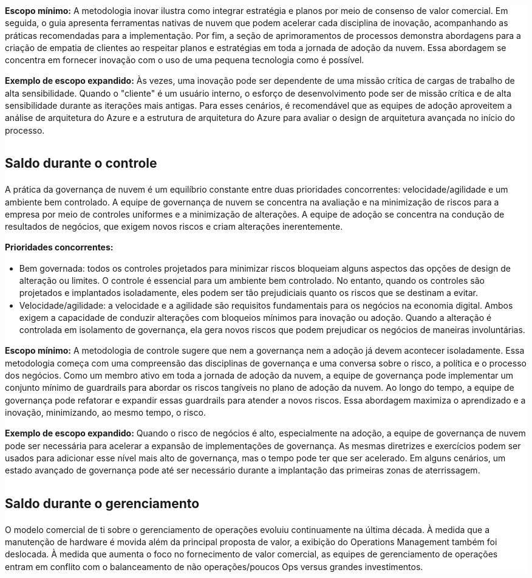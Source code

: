 **Escopo mínimo:** A metodologia inovar ilustra como integrar estratégia e planos por meio de consenso de valor comercial. Em seguida, o guia apresenta ferramentas nativas de nuvem que podem acelerar cada disciplina de inovação, acompanhando as práticas recomendadas para a implementação. Por fim, a seção de aprimoramentos de processos demonstra abordagens para a criação de empatia de clientes ao respeitar planos e estratégias em toda a jornada de adoção da nuvem. Essa abordagem se concentra em fornecer inovação com o uso de uma pequena tecnologia como é possível.

**Exemplo de escopo expandido:** Às vezes, uma inovação pode ser dependente de uma missão crítica de cargas de trabalho de alta sensibilidade. Quando o "cliente" é um usuário interno, o esforço de desenvolvimento pode ser de missão crítica e de alta sensibilidade durante as iterações mais antigas. Para esses cenários, é recomendável que as equipes de adoção aproveitem a análise de arquitetura do Azure e a estrutura de arquitetura do Azure para avaliar o design de arquitetura avançada no início do processo.

## <a name="balance-during-govern"></a>Saldo durante o controle

A prática da governança de nuvem é um equilíbrio constante entre duas prioridades concorrentes: velocidade/agilidade e um ambiente bem controlado. A equipe de governança de nuvem se concentra na avaliação e na minimização de riscos para a empresa por meio de controles uniformes e a minimização de alterações. A equipe de adoção se concentra na condução de resultados de negócios, que exigem novos riscos e criam alterações inerentemente.

**Prioridades concorrentes:**

- Bem governada: todos os controles projetados para minimizar riscos bloqueiam alguns aspectos das opções de design de alteração ou limites. O controle é essencial para um ambiente bem controlado. No entanto, quando os controles são projetados e implantados isoladamente, eles podem ser tão prejudiciais quanto os riscos que se destinam a evitar.
- Velocidade/agilidade: a velocidade e a agilidade são requisitos fundamentais para os negócios na economia digital. Ambos exigem a capacidade de conduzir alterações com bloqueios mínimos para inovação ou adoção. Quando a alteração é controlada em isolamento de governança, ela gera novos riscos que podem prejudicar os negócios de maneiras involuntárias.

**Escopo mínimo:** A metodologia de controle sugere que nem a governança nem a adoção já devem acontecer isoladamente. Essa metodologia começa com uma compreensão das disciplinas de governança e uma conversa sobre o risco, a política e o processo dos negócios. Como um membro ativo em toda a jornada de adoção da nuvem, a equipe de governança pode implementar um conjunto mínimo de guardrails para abordar os riscos tangíveis no plano de adoção da nuvem. Ao longo do tempo, a equipe de governança pode refatorar e expandir essas guardrails para atender a novos riscos. Essa abordagem maximiza o aprendizado e a inovação, minimizando, ao mesmo tempo, o risco.

**Exemplo de escopo expandido:** Quando o risco de negócios é alto, especialmente na adoção, a equipe de governança de nuvem pode ser necessária para acelerar a expansão de implementações de governança. As mesmas diretrizes e exercícios podem ser usados para adicionar esse nível mais alto de governança, mas o tempo pode ter que ser acelerado. Em alguns cenários, um estado avançado de governança pode até ser necessário durante a implantação das primeiras zonas de aterrissagem.

## <a name="balance-during-manage"></a>Saldo durante o gerenciamento

O modelo comercial de ti sobre o gerenciamento de operações evoluiu continuamente na última década. À medida que a manutenção de hardware é movida além da principal proposta de valor, a exibição do Operations Management também foi deslocada. À medida que aumenta o foco no fornecimento de valor comercial, as equipes de gerenciamento de operações entram em conflito com o balanceamento de não operações/poucos Ops versus grandes investimentos.

